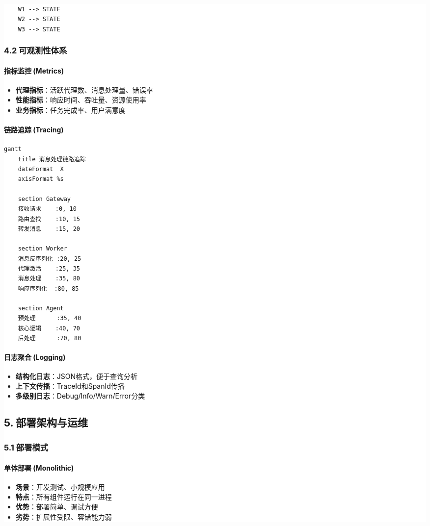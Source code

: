 ```mermaid  
    W1 --> STATE
    W2 --> STATE
    W3 --> STATE
```

### 4.2 可观测性体系

#### 指标监控 (Metrics)
- **代理指标**：活跃代理数、消息处理量、错误率
- **性能指标**：响应时间、吞吐量、资源使用率  
- **业务指标**：任务完成率、用户满意度

#### 链路追踪 (Tracing)
```mermaid
gantt
    title 消息处理链路追踪
    dateFormat  X
    axisFormat %s
    
    section Gateway
    接收请求    :0, 10
    路由查找    :10, 15
    转发消息    :15, 20
    
    section Worker  
    消息反序列化 :20, 25
    代理激活    :25, 35
    消息处理    :35, 80
    响应序列化  :80, 85
    
    section Agent
    预处理      :35, 40
    核心逻辑    :40, 70
    后处理      :70, 80
```

#### 日志聚合 (Logging)
- **结构化日志**：JSON格式，便于查询分析
- **上下文传播**：TraceId和SpanId传播
- **多级别日志**：Debug/Info/Warn/Error分类

## 5. 部署架构与运维

### 5.1 部署模式

#### 单体部署 (Monolithic)
- **场景**：开发测试、小规模应用
- **特点**：所有组件运行在同一进程
- **优势**：部署简单、调试方便
- **劣势**：扩展性受限、容错能力弱
